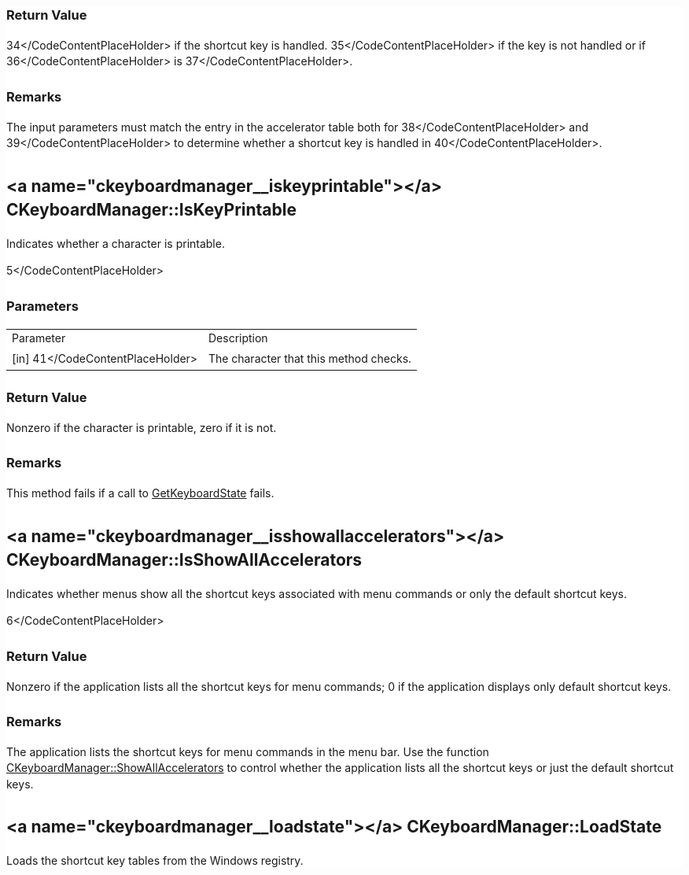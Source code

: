 ### Return Value  
 <CodeContentPlaceHolder>34\</CodeContentPlaceHolder> if the shortcut key is handled. <CodeContentPlaceHolder>35\</CodeContentPlaceHolder> if the key is not handled or if <CodeContentPlaceHolder>36\</CodeContentPlaceHolder> is <CodeContentPlaceHolder>37\</CodeContentPlaceHolder>.  
  
### Remarks  
 The input parameters must match the entry in the accelerator table both for <CodeContentPlaceHolder>38\</CodeContentPlaceHolder> and <CodeContentPlaceHolder>39\</CodeContentPlaceHolder> to determine whether a shortcut key is handled in <CodeContentPlaceHolder>40\</CodeContentPlaceHolder>.  
  
##  \<a name="ckeyboardmanager__iskeyprintable">\</a>  CKeyboardManager::IsKeyPrintable  
 Indicates whether a character is printable.  
  
<CodeContentPlaceHolder>5\</CodeContentPlaceHolder>  
### Parameters  
  
|||  
|-|-|  
|Parameter|Description|  
|[in] <CodeContentPlaceHolder>41\</CodeContentPlaceHolder>|The character that this method checks.|  
  
### Return Value  
 Nonzero if the character is printable, zero if it is not.  
  
### Remarks  
 This method fails if a call to                         [GetKeyboardState](http://msdn.microsoft.com/library/windows/desktop/ms646299) fails.  
  
##  \<a name="ckeyboardmanager__isshowallaccelerators">\</a>  CKeyboardManager::IsShowAllAccelerators  
 Indicates whether menus show all the shortcut keys associated with menu commands or only the default shortcut keys.  
  
<CodeContentPlaceHolder>6\</CodeContentPlaceHolder>  
### Return Value  
 Nonzero if the application lists all the shortcut keys for menu commands; 0 if the application displays only default shortcut keys.  
  
### Remarks  
 The application lists the shortcut keys for menu commands in the menu bar. Use the function [CKeyboardManager::ShowAllAccelerators](#ckeyboardmanager__showallaccelerators) to control whether the application lists all the shortcut keys or just the default shortcut keys.  
  
##  \<a name="ckeyboardmanager__loadstate">\</a>  CKeyboardManager::LoadState  
 Loads the shortcut key tables from the Windows registry.  
  